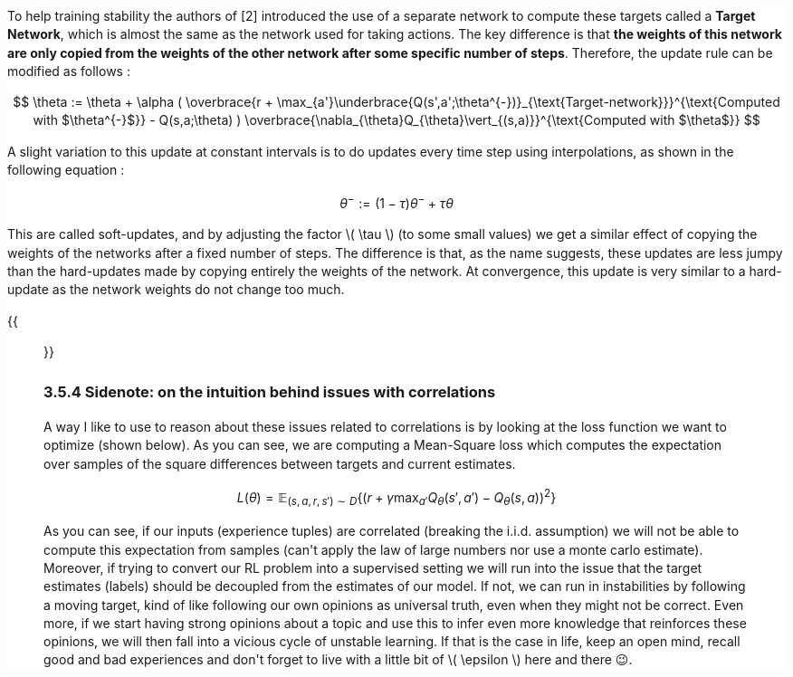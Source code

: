 To help training stability the authors of [2] introduced the use of a separate
network to compute these targets called a **Target Network**, which is almost the same as
the network used for taking actions. The key difference is that **the weights of 
this network are only copied from the weights of the other network after some specific
number of steps**. Therefore, the update rule can be modified as follows :

$$
\theta := \theta + \alpha ( \overbrace{r + \max_{a'}\underbrace{Q(s',a';\theta^{-})}_{\text{Target-network}}}^{\text{Computed with $\theta^{-}$}} - Q(s,a;\theta) ) \overbrace{\nabla_{\theta}Q_{\theta}\vert_{(s,a)}}^{\text{Computed with $\theta$}}
$$

A slight variation to this update at constant intervals is to do updates every time
step using interpolations, as shown in the following equation :

$$
\theta^{-} := (1 - \tau) \theta^{-} + \tau \theta
$$

This are called soft-updates, and by adjusting the factor \\( \tau \\) (to some small 
values) we get a similar effect of copying the weights of the networks after a fixed
number of steps. The difference is that, as the name suggests, these updates are less
jumpy than the hard-updates made by copying entirely the weights of the network. At convergence,
this update is very similar to a hard-update as the network weights do not change too much.

{{<figure src="https://wpumacay.github.io/research_blog/imgs/img_dqn_soft_updates.png" alt="fig-dqn-soft-updates" position="center" 
    caption="Figure 14. Soft updates v.s. Hard-updates to the weights of a target network" captionPosition="center"
    style="border-radius: 8px;" >}}


### 3.5.4 Sidenote: on the intuition behind issues with correlations

A way I like to use to reason about these issues related to correlations 
is by looking at the loss function we want to optimize (shown below). As you can see, 
we are computing a Mean-Square loss which computes the expectation over samples of 
the square differences between targets and current estimates.

$$
L({\theta}) = \mathbb{E}_{(s,a,r,s') \sim D} \left \{ ( r + \gamma \max_{a'} Q_{\theta}(s',a') - Q_{\theta}(s,a) )^{2} \right \}
$$

As you can see, if our inputs (experience tuples) are correlated (breaking the
i.i.d. assumption) we will not be able to compute this expectation from samples 
(can't apply the law of large numbers nor use a monte carlo estimate). Moreover, 
if trying to convert our RL problem into a supervised setting we will run into 
the issue that the target estimates (labels) should be decoupled from the estimates 
of our model. If not, we can run in instabilities by following a moving target,
kind of like following our own opinions as universal truth, even when they might
not be correct. Even more, if we start having strong opinions about a topic and use
this to infer even more knowledge that reinforces these opinions, we will then fall
into a vicious cycle of unstable learning. If that is the case in life, keep an open
mind, recall good and bad experiences and don't forget to live with a little bit of 
\\( \epsilon \\) here and there :wink:.
